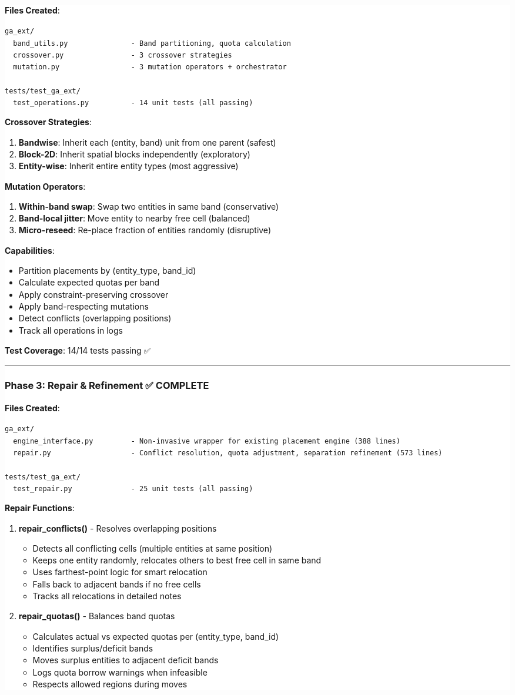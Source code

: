 **Files Created**:
```
ga_ext/
  band_utils.py               - Band partitioning, quota calculation
  crossover.py                - 3 crossover strategies
  mutation.py                 - 3 mutation operators + orchestrator

tests/test_ga_ext/
  test_operations.py          - 14 unit tests (all passing)
```

**Crossover Strategies**:
1. **Bandwise**: Inherit each (entity, band) unit from one parent (safest)
2. **Block-2D**: Inherit spatial blocks independently (exploratory)
3. **Entity-wise**: Inherit entire entity types (most aggressive)

**Mutation Operators**:
1. **Within-band swap**: Swap two entities in same band (conservative)
2. **Band-local jitter**: Move entity to nearby free cell (balanced)
3. **Micro-reseed**: Re-place fraction of entities randomly (disruptive)

**Capabilities**:
- Partition placements by (entity_type, band_id)
- Calculate expected quotas per band
- Apply constraint-preserving crossover
- Apply band-respecting mutations
- Detect conflicts (overlapping positions)
- Track all operations in logs

**Test Coverage**: 14/14 tests passing ✅

---

### Phase 3: Repair & Refinement ✅ **COMPLETE**

**Files Created**:
```
ga_ext/
  engine_interface.py         - Non-invasive wrapper for existing placement engine (388 lines)
  repair.py                   - Conflict resolution, quota adjustment, separation refinement (573 lines)

tests/test_ga_ext/
  test_repair.py              - 25 unit tests (all passing)
```

**Repair Functions**:
1. **repair_conflicts()** - Resolves overlapping positions
   - Detects all conflicting cells (multiple entities at same position)
   - Keeps one entity randomly, relocates others to best free cell in same band
   - Uses farthest-point logic for smart relocation
   - Falls back to adjacent bands if no free cells
   - Tracks all relocations in detailed notes

2. **repair_quotas()** - Balances band quotas
   - Calculates actual vs expected quotas per (entity_type, band_id)
   - Identifies surplus/deficit bands
   - Moves surplus entities to adjacent deficit bands
   - Logs quota borrow warnings when infeasible
   - Respects allowed regions during moves
